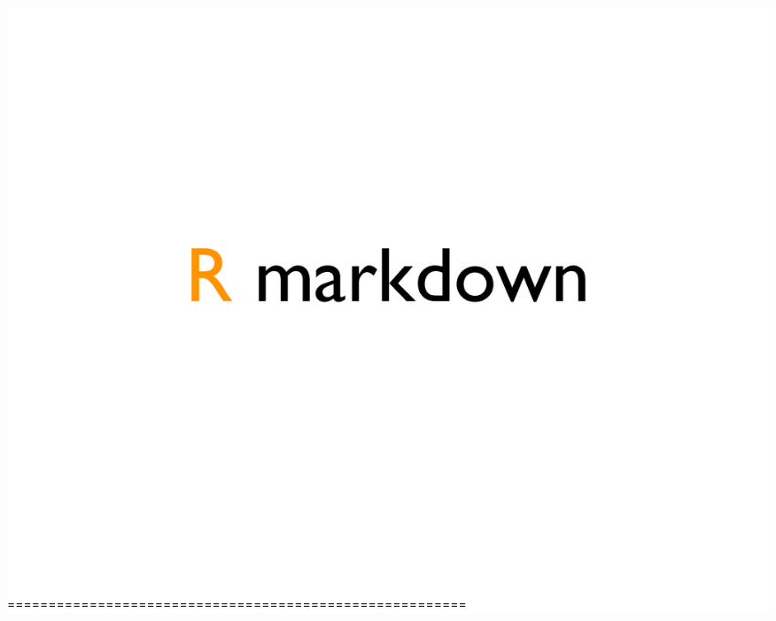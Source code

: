 ![alt text](./figs/wk1/cm001intro-to-course-140903152039-phpapp01-sm_Page_36.png)


======================================================== 